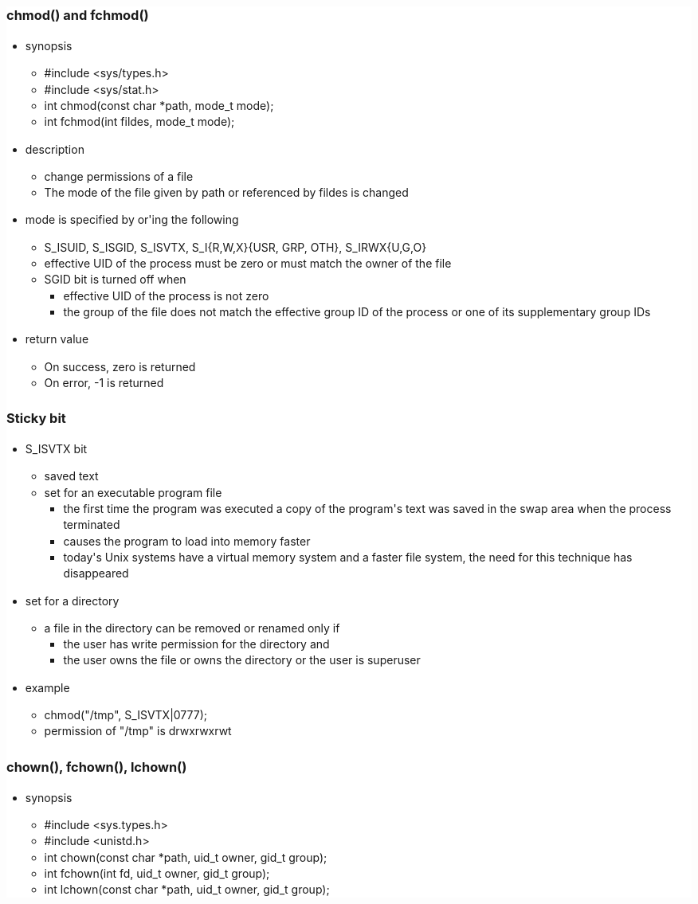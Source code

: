 ### chmod() and fchmod()

- synopsis

  - #include <sys/types.h>
  - #include <sys/stat.h>
  - int chmod(const char \*path, mode_t mode);
  - int fchmod(int fildes, mode_t mode);

- description

  - change permissions of a file
  - The mode of the file given by path or referenced by fildes is changed

- mode is specified by or'ing the following

  - S_ISUID, S_ISGID, S_ISVTX, S_I{R,W,X}{USR, GRP, OTH}, S_IRWX{U,G,O}
  - effective UID of the process must be zero or must match the owner of the file
  - SGID bit is turned off when
    - effective UID of the process is not zero
    - the group of the file does not match the effective group ID of the process or one of its supplementary group IDs

- return value
  - On success, zero is returned
  - On error, -1 is returned

### Sticky bit

- S_ISVTX bit

  - saved text
  - set for an executable program file
    - the first time the program was executed a copy of the program's text was saved in the swap area when the process terminated
    - causes the program to load into memory faster
    - today's Unix systems have a virtual memory system and a faster file system, the need for this technique has disappeared

- set for a directory

  - a file in the directory can be removed or renamed only if
    - the user has write permission for the directory and
    - the user owns the file or owns the directory or the user is superuser

- example
  - chmod("/tmp", S_ISVTX|0777);
  - permission of "/tmp" is drwxrwxrwt

### chown(), fchown(), lchown()

- synopsis

  - #include <sys.types.h>
  - #include <unistd.h>
  - int chown(const char \*path, uid_t owner, gid_t group);
  - int fchown(int fd, uid_t owner, gid_t group);
  - int lchown(const char \*path, uid_t owner, gid_t group);
